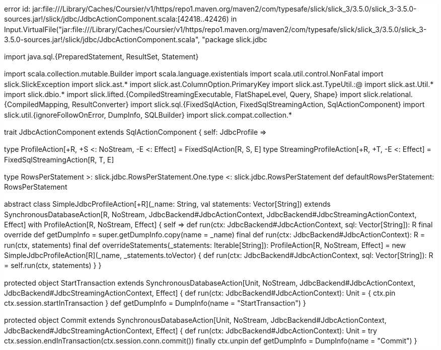 error id: jar:file://<HOME>/Library/Caches/Coursier/v1/https/repo1.maven.org/maven2/com/typesafe/slick/slick_3/3.5.0/slick_3-3.5.0-sources.jar!/slick/jdbc/JdbcActionComponent.scala:[42418..42426) in Input.VirtualFile("jar:file://<HOME>/Library/Caches/Coursier/v1/https/repo1.maven.org/maven2/com/typesafe/slick/slick_3/3.5.0/slick_3-3.5.0-sources.jar!/slick/jdbc/JdbcActionComponent.scala", "package slick.jdbc

import java.sql.{PreparedStatement, ResultSet, Statement}

import scala.collection.mutable.Builder
import scala.language.existentials
import scala.util.control.NonFatal
import slick.SlickException
import slick.ast.*
import slick.ast.ColumnOption.PrimaryKey
import slick.ast.TypeUtil.:@
import slick.ast.Util.*
import slick.dbio.*
import slick.lifted.{CompiledStreamingExecutable, FlatShapeLevel, Query, Shape}
import slick.relational.{CompiledMapping, ResultConverter}
import slick.sql.{FixedSqlAction, FixedSqlStreamingAction, SqlActionComponent}
import slick.util.{ignoreFollowOnError, DumpInfo, SQLBuilder}
import slick.compat.collection.*


trait JdbcActionComponent extends SqlActionComponent { self: JdbcProfile =>

  type ProfileAction[+R, +S <: NoStream, -E <: Effect] = FixedSqlAction[R, S, E]
  type StreamingProfileAction[+R, +T, -E <: Effect] = FixedSqlStreamingAction[R, T, E]

  type RowsPerStatement >: slick.jdbc.RowsPerStatement.One.type <: slick.jdbc.RowsPerStatement
  def defaultRowsPerStatement: RowsPerStatement

  abstract class SimpleJdbcProfileAction[+R](_name: String, val statements: Vector[String]) extends SynchronousDatabaseAction[R, NoStream, JdbcBackend#JdbcActionContext, JdbcBackend#JdbcStreamingActionContext, Effect] with ProfileAction[R, NoStream, Effect] { self =>
    def run(ctx: JdbcBackend#JdbcActionContext, sql: Vector[String]): R
    final override def getDumpInfo = super.getDumpInfo.copy(name = _name)
    final def run(ctx: JdbcBackend#JdbcActionContext): R = run(ctx, statements)
    final def overrideStatements(_statements: Iterable[String]): ProfileAction[R, NoStream, Effect] = new SimpleJdbcProfileAction[R](_name, _statements.toVector) {
      def run(ctx: JdbcBackend#JdbcActionContext, sql: Vector[String]): R = self.run(ctx, statements)
    }
  }

  protected object StartTransaction extends SynchronousDatabaseAction[Unit, NoStream, JdbcBackend#JdbcActionContext, JdbcBackend#JdbcStreamingActionContext, Effect] {
    def run(ctx: JdbcBackend#JdbcActionContext): Unit = {
      ctx.pin
      ctx.session.startInTransaction
    }
    def getDumpInfo = DumpInfo(name = "StartTransaction")
  }

  protected object Commit extends SynchronousDatabaseAction[Unit, NoStream, JdbcBackend#JdbcActionContext, JdbcBackend#JdbcStreamingActionContext, Effect] {
    def run(ctx: JdbcBackend#JdbcActionContext): Unit =
      try ctx.session.endInTransaction(ctx.session.conn.commit()) finally ctx.unpin
    def getDumpInfo = DumpInfo(name = "Commit")
  }
